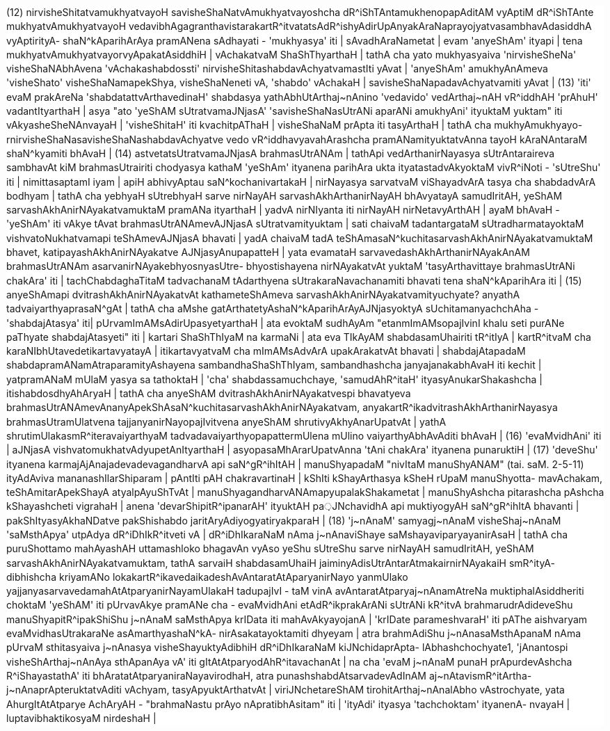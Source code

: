 (12) nirvisheShitatvamukhyatvayoH savisheShaNatvAmukhyatvayoshcha dR^iShTAntamukhenopapAditAM vyAptiM dR^iShTAnte mukhyatvAmukhyatvayoH vedavibhAgagranthavistarakartR^itvatatsAdR^ishyAdirUpAnyakAraNaprayojyatvasambhavAdasiddhA vyAptirityA- shaN^kAparihArAya pramANena sAdhayati - 'mukhyasya' iti | sAvadhAraNametat | evam 'anyeShAm' ityapi | tena mukhyatvAmukhyatvayorvyApakatAsiddhiH | vAchakatvaM ShaShThyarthaH | tathA cha yato mukhyasyaiva 'nirvisheSheNa' visheShaNAbhAvena 'vAchakashabdossti' nirvisheShitashabdavAchyatvamastIti yAvat | 'anyeShAm' amukhyAnAmeva 'visheShato' visheShaNamapekShya, visheShaNeneti vA, 'shabdo' vAchakaH | savisheShaNapadavAchyatvamiti yAvat |
(13) 'iti' evaM prakAreNa 'shabdatattvArthavedinaH' shabdasya yathAbhUtArthaj~nAnino 'vedavido' vedArthaj~nAH vR^iddhAH 'prAhuH' vadantItyarthaH | asya "ato 'yeShAM sUtratvamaJNjasA' 'savisheShaNasUtrANi aparANi amukhyAni' ityuktaM yuktam" iti vAkyasheSheNAnvayaH | 'visheShitaH' iti kvachitpAThaH | visheShaNaM prApta iti tasyArthaH | 
tathA cha mukhyAmukhyayo- rnirvisheShaNasavisheShaNashabdavAchyatve vedo vR^iddhavyavahArashcha pramANamityuktatvAnna tayoH kAraNAntaraM shaN^kyamiti bhAvaH |
(14) astvetatsUtratvamaJNjasA brahmasUtrANAm | tathApi vedArthanirNayasya sUtrAntaraireva sambhavAt kiM brahmasUtrairiti chodyasya kathaM 'yeShAm' ityanena parihAra ukta ityatastadvAkyoktaM vivR^iNoti - 'sUtreShu' iti | nimittasaptamI iyam | apiH abhivyAptau saN^kochanivartakaH | nirNayasya sarvatvaM viShayadvArA tasya cha shabdadvArA bodhyam | tathA cha yebhyaH sUtrebhyaH sarve nirNayAH sarvashAkhArthanirNayAH bhAvyatayA samudIritAH, yeShAM sarvashAkhAnirNAyakatvamuktaM pramANa ityarthaH | yadvA nirNIyanta  iti nirNayAH nirNetavyArthAH | ayaM bhAvaH - 'yeShAm' iti vAkye tAvat brahmasUtrANAmevAJNjasA sUtratvamityuktam | sati chaivaM tadantargataM sUtradharmatayoktaM vishvatoNukhatvamapi teShAmevAJNjasA bhavati | yadA chaivaM tadA teShAmasaN^kuchitasarvashAkhAnirNAyakatvamuktaM bhavet, katipayashAkhAnirNAyakatve AJNjasyAnupapatteH | yata evamataH sarvavedashAkhArthanirNAyakAnAM brahmasUtrANAm asarvanirNAyakebhyosnyasUtre- bhyostishayena nirNAyakatvAt yuktaM 'tasyArthavittaye brahmasUtrANi chakAra' iti | tachChabdaghaTitaM tadvachanaM tAdarthyena sUtrakaraNavachanamiti bhavati tena shaN^kAparihAra iti |
(15) anyeShAmapi dvitrashAkhAnirNAyakatvAt kathameteShAmeva sarvashAkhAnirNAyakatvamityuchyate? anyathA tadvaiyarthyaprasaN^gAt | tathA cha aMshe gatArthatetyAshaN^kAparihArAyAJNjasyoktyA sUchitamanyachchAha - 'shabdajAtasya' iti| pUrvamImAMsAdirUpasyetyarthaH | ata evoktaM sudhAyAm "etanmImAMsopajIvinI khalu seti purANe paThyate shabdajAtasyeti" iti | kartari ShaShThIyaM na karmaNi | ata eva TIkAyAM shabdasamUhairiti tR^itIyA | kartR^itvaM cha karaNIbhUtavedetikartavyatayA | itikartavyatvaM cha mImAMsAdvArA upakArakatvAt bhavati | shabdajAtapadaM shabdapramANamAtraparamityAshayena sambandhaShaShThIyam, sambandhashcha janyajanakabhAvaH iti kechit | yatpramANaM mUlaM yasya sa tathoktaH | 'cha' shabdassamuchchaye, 'samudAhR^itaH' ityasyAnukarShakashcha | itishabdosdhyAhAryaH | tathA cha anyeShAM dvitrashAkhAnirNAyakatvespi bhavatyeva brahmasUtrANAmevAnanyApekShAsaN^kuchitasarvashAkhAnirNAyakatvam, anyakartR^ikadvitrashAkhArthanirNayasya brahmasUtramUlatvena tajjanyanirNayopajIvitvena anyeShAM shrutivyAkhyAnarUpatvAt | yathA shrutimUlakasmR^iteravaiyarthyaM tadvadavaiyarthyopapattermUlena mUlino vaiyarthyAbhAvAditi bhAvaH |
(16) 'evaMvidhAni' iti | aJNjasA vishvatomukhatvAdyupetAnItyarthaH | asyopasaMhArarUpatvAnna 'tAni chakAra' ityanena punaruktiH |
(17) 'deveShu' ityanena karmajAjAnajadevadevagandharvA api saN^gR^ihItAH | manuShyapadaM "nivItaM manuShyANAM" (tai. saM. 2-5-11) ityAdAviva mananashIlarShiparam | pAntIti pAH chakravartinaH | kShIti kShayArthasya kSheH rUpaM manuShyotta- mavAchakam, teShAmitarApekShayA atyalpAyuShTvAt | manuShyagandharvANAmapyupalakShakametat | manuShyAshcha pitarashcha pAshcha kShayashcheti vigrahaH | anena 'devarShipitR^ipanarAH' ityuktAH pa़JNchavidhA api muktiyogyAH saN^gR^ihItA bhavanti | pakShItyasyAkhaNDatve pakShishabdo jaritAryAdiyogyatiryakparaH |
(18) 'j~nAnaM' samyagj~nAnaM visheShaj~nAnaM 'saMsthApya' utpAdya dR^iDhIkR^itveti vA | dR^iDhIkaraNaM nAma j~nAnaviShaye saMshayaviparyayanirAsaH | tathA cha puruShottamo mahAyashAH uttamashloko bhagavAn vyAso yeShu sUtreShu sarve nirNayAH samudIritAH, yeShAM sarvashAkhAnirNAyakatvamuktam, tathA sarvaiH shabdasamUhaiH jaiminyAdisUtrAntarAtmakairnirNAyakaiH smR^ityA- dibhishcha kriyamANo lokakartR^ikavedaikadeshAvAntaratAtAparyanirNayo yanmUlako yajjanyasarvavedamahAtAtparyanirNayamUlakaH tadupajIvI - taM vinA avAntaratAtparyaj~nAnamAtreNa muktiphalAsiddheriti choktaM 'yeShAM' iti pUrvavAkye pramANe cha - evaMvidhAni etAdR^ikprakArANi sUtrANi kR^itvA brahmarudrAdideveShu manuShyapitR^ipakShiShu j~nAnaM saMsthApya krIData iti mahAvAkyayojanA | 'krIDate parameshvaraH' iti pAThe aishvaryam evaMvidhasUtrakaraNe asAmarthyashaN^kA- nirAsakatayoktamiti dhyeyam | atra brahmAdiShu j~nAnasaMsthApanaM nAma pUrvaM sthitasyaiva j~nAnasya visheShayuktyAdibhiH dR^iDhIkaraNaM kiJNchidaprApta- lAbhashchochyate1, 'jAnantospi visheShArthaj~nAnAya sthApanAya vA' iti gItAtAtparyodAhR^itavachanAt | na cha 'evaM j~nAnaM punaH prApurdevAshcha R^iShayastathA' iti bhAratatAtparyaniraNayavirodhaH, atra punashshabdAtsarvadevAdInAM aj~nAtavismR^itArtha- j~nAnaprApteruktatvAditi vAchyam, tasyApyuktArthatvAt | viriJNchetareShAM tirohitArthaj~nAnalAbho vAstrochyate, yata AhurgItAtAtparye AchAryAH - "brahmaNastu prAyo nApratibhAsitam" iti | 'ityAdi' ityasya 'tachchoktam' ityanenA- nvayaH | luptavibhaktikosyaM nirdeshaH |